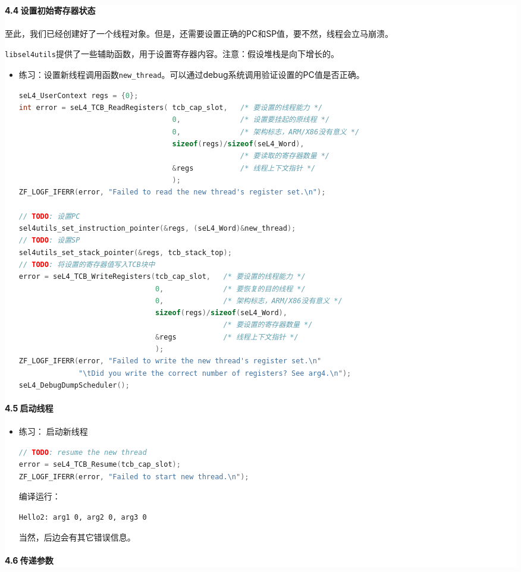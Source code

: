 #### 4.4 设置初始寄存器状态

至此，我们已经创建好了一个线程对象。但是，还需要设置正确的PC和SP值，要不然，线程会立马崩溃。

`libsel4utils`提供了一些辅助函数，用于设置寄存器内容。注意：假设堆栈是向下增长的。

* 练习：设置新线程调用函数`new_thread`。可以通过debug系统调用验证设置的PC值是否正确。

    ```c
    seL4_UserContext regs = {0};
    int error = seL4_TCB_ReadRegisters( tcb_cap_slot,   /* 要设置的线程能力 */ 
                                        0,              /* 设置要挂起的原线程 */
                                        0,              /* 架构标志，ARM/X86没有意义 */
                                        sizeof(regs)/sizeof(seL4_Word), 
                                                        /* 要读取的寄存器数量 */
                                        &regs           /* 线程上下文指针 */
                                        );
    ZF_LOGF_IFERR(error, "Failed to read the new thread's register set.\n");

    // TODO: 设置PC
    sel4utils_set_instruction_pointer(&regs, (seL4_Word)&new_thread);
    // TODO: 设置SP
    sel4utils_set_stack_pointer(&regs, tcb_stack_top);
    // TODO: 将设置的寄存器值写入TCB块中
    error = seL4_TCB_WriteRegisters(tcb_cap_slot,   /* 要设置的线程能力 */
                                    0,              /* 要恢复的目的线程 */
                                    0,              /* 架构标志，ARM/X86没有意义 */
                                    sizeof(regs)/sizeof(seL4_Word),
                                                    /* 要设置的寄存器数量 */
                                    &regs           /* 线程上下文指针 */
                                    );
    ZF_LOGF_IFERR(error, "Failed to write the new thread's register set.\n"
                  "\tDid you write the correct number of registers? See arg4.\n");
    seL4_DebugDumpScheduler();
    ```

#### 4.5 启动线程

* 练习： 启动新线程

    ```c
    // TODO: resume the new thread
    error = seL4_TCB_Resume(tcb_cap_slot);
    ZF_LOGF_IFERR(error, "Failed to start new thread.\n");
    ```
    
    编译运行：
    
    ```
    Hello2: arg1 0, arg2 0, arg3 0
    ```

    当然，后边会有其它错误信息。

#### 4.6 传递参数
